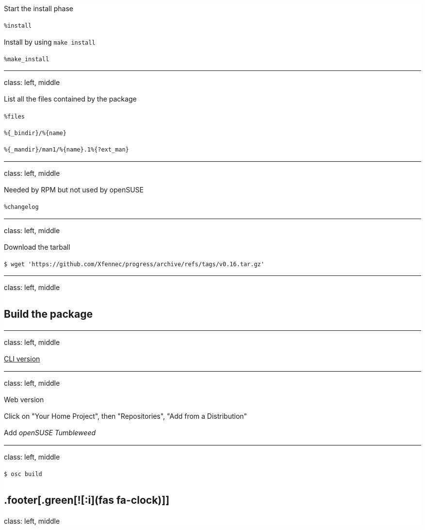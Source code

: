 Start the install phase

`%install`

Install by using `make install`

`%make_install`

---
class: left, middle

List all the files contained by the package

`%files`

`%{_bindir}/%{name}`

`%{_mandir}/man1/%{name}.1%{?ext_man}`

---
class: left, middle

Needed by RPM but not used by openSUSE

`%changelog`

---
class: left, middle

Download the tarball

`$ wget 'https://github.com/Xfennec/progress/archive/refs/tags/v0.16.tar.gz'`

---
class: left, middle

## Build the package

---
class: left, middle

[CLI version](https://openbuildservice.org/help/manuals/obs-user-guide/cha.obs.basicworkflow.html#sec.obs.basicworkflow.setuphome)

---
class: left, middle

Web version

Click on "Your Home Project", then "Repositories", "Add from a Distribution"

Add *openSUSE Tumbleweed*

---
class: left, middle

`$ osc build`

.footer[.green[![:i](fas fa-clock)]]
---
class: left, middle
